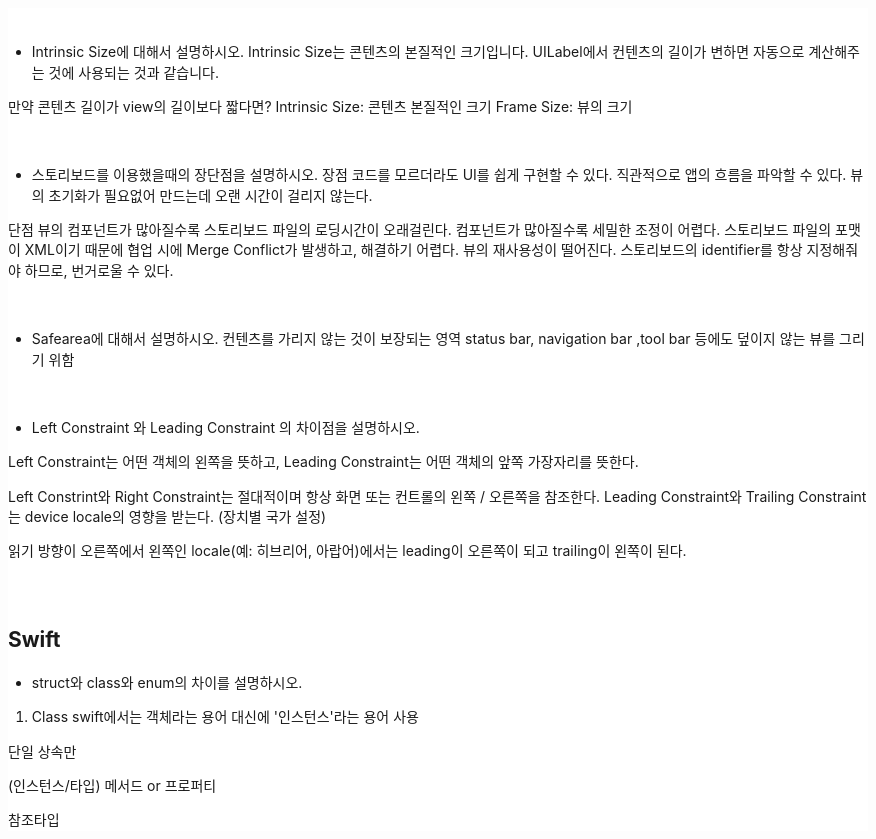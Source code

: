 <br>

- Intrinsic Size에 대해서 설명하시오.
Intrinsic Size는 콘텐츠의 본질적인 크기입니다.
UILabel에서 컨텐츠의 길이가 변하면 자동으로 계산해주는 것에 사용되는 것과 같습니다.

만약 콘텐츠 길이가 view의 길이보다 짧다면?
Intrinsic Size: 콘텐츠 본질적인 크기
Frame Size: 뷰의 크기



<br>

- 스토리보드를 이용했을때의 장단점을 설명하시오.
장점
코드를 모르더라도 UI를 쉽게 구현할 수 있다.
직관적으로 앱의 흐름을 파악할 수 있다.
뷰의 초기화가 필요없어 만드는데 오랜 시간이 걸리지 않는다.

단점
뷰의 컴포넌트가 많아질수록 스토리보드 파일의 로딩시간이 오래걸린다.
컴포넌트가 많아질수록 세밀한 조정이 어렵다.
스토리보드 파일의 포맷이 XML이기 때문에 협업 시에 Merge Conflict가 발생하고, 해결하기 어렵다.
뷰의 재사용성이 떨어진다.
스토리보드의 identifier를 항상 지정해줘야 하므로, 번거로울 수 있다.

<br>

- Safearea에 대해서 설명하시오.
컨텐츠를 가리지 않는 것이 보장되는 영역
status bar, navigation bar ,tool bar 등에도 덮이지 않는 뷰를 그리기 위함

<br>

- Left Constraint 와 Leading Constraint 의 차이점을 설명하시오.

Left Constraint는 어떤 객체의 왼쪽을 뜻하고, Leading Constraint는 어떤 객체의 앞쪽 가장자리를 뜻한다.

Left Constrint와 Right Constraint는 절대적이며 항상 화면 또는 컨트롤의 왼쪽 / 오른쪽을 참조한다. Leading Constraint와 Trailing Constraint는 device locale의 영향을 받는다. (장치별 국가 설정)

읽기 방향이 오른쪽에서 왼쪽인 locale(예: 히브리어, 아랍어)에서는 leading이 오른쪽이 되고 trailing이 왼쪽이 된다.



<br>

## Swift

- struct와 class와 enum의 차이를 설명하시오.

1. Class
swift에서는 객체라는 용어 대신에 '인스턴스'라는 용어 사용

단일 상속만

(인스턴스/타입) 메서드 or 프로퍼티

참조타입
